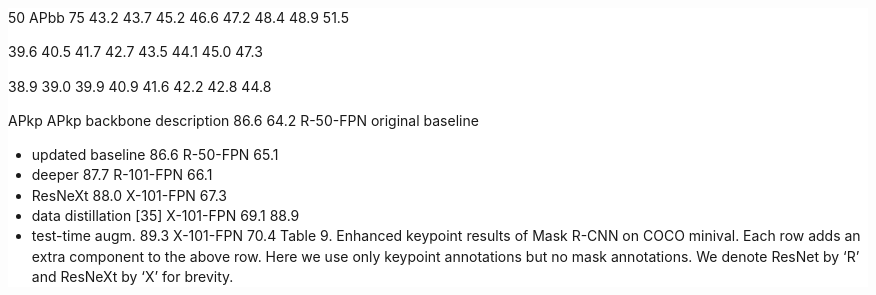 50 APbb
75
43.2
43.7
45.2
46.6
47.2
48.4
48.9
51.5

39.6
40.5
41.7
42.7
43.5
44.1
45.0
47.3

38.9
39.0
39.9
40.9
41.6
42.2
42.8
44.8

APkp APkp
backbone
description
86.6
64.2
R-50-FPN
original baseline
+ updated baseline
86.6
R-50-FPN
65.1
+ deeper
87.7
R-101-FPN 66.1
+ ResNeXt
88.0
X-101-FPN 67.3
+ data distillation [35] X-101-FPN 69.1
88.9
+ test-time augm.
89.3
X-101-FPN 70.4
Table 9. Enhanced keypoint results of Mask R-CNN on COCO
minival. Each row adds an extra component to the above row.
Here we use only keypoint annotations but no mask annotations.
We denote ResNet by ‘R’ and ResNeXt by ‘X’ for brevity.
